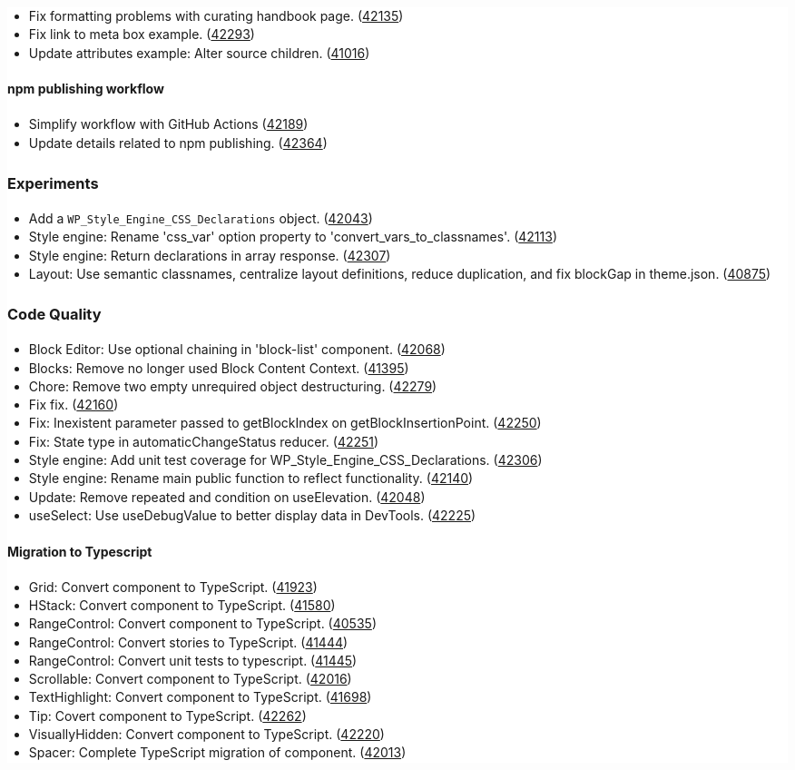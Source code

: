 - Fix formatting problems with curating handbook page. ([42135](https://github.com/WordPress/gutenberg/pull/42135))
- Fix link to meta box example. ([42293](https://github.com/WordPress/gutenberg/pull/42293))
- Update attributes example: Alter source children. ([41016](https://github.com/WordPress/gutenberg/pull/41016))

#### npm publishing workflow
- Simplify workflow with GitHub Actions ([42189](https://github.com/WordPress/gutenberg/pull/42189))
- Update details related to npm publishing. ([42364](https://github.com/WordPress/gutenberg/pull/42364))

### Experiments
- Add a `WP_Style_Engine_CSS_Declarations` object. ([42043](https://github.com/WordPress/gutenberg/pull/42043))
- Style engine: Rename 'css_var' option property to 'convert_vars_to_classnames'. ([42113](https://github.com/WordPress/gutenberg/pull/42113))
- Style engine: Return declarations in array response. ([42307](https://github.com/WordPress/gutenberg/pull/42307))
- Layout: Use semantic classnames, centralize layout definitions, reduce duplication, and fix blockGap in theme.json. ([40875](https://github.com/WordPress/gutenberg/pull/40875))

### Code Quality
- Block Editor: Use optional chaining in 'block-list' component. ([42068](https://github.com/WordPress/gutenberg/pull/42068))
- Blocks: Remove no longer used Block Content Context. ([41395](https://github.com/WordPress/gutenberg/pull/41395))
- Chore: Remove two empty unrequired object destructuring. ([42279](https://github.com/WordPress/gutenberg/pull/42279))
- Fix fix. ([42160](https://github.com/WordPress/gutenberg/pull/42160))
- Fix: Inexistent parameter passed to getBlockIndex on getBlockInsertionPoint. ([42250](https://github.com/WordPress/gutenberg/pull/42250))
- Fix: State type in automaticChangeStatus reducer. ([42251](https://github.com/WordPress/gutenberg/pull/42251))
- Style engine: Add unit test coverage for WP_Style_Engine_CSS_Declarations. ([42306](https://github.com/WordPress/gutenberg/pull/42306))
- Style engine: Rename main public function to reflect functionality. ([42140](https://github.com/WordPress/gutenberg/pull/42140))
- Update: Remove repeated and condition on useElevation. ([42048](https://github.com/WordPress/gutenberg/pull/42048))
- useSelect: Use useDebugValue to better display data in DevTools. ([42225](https://github.com/WordPress/gutenberg/pull/42225))

#### Migration to Typescript
- Grid: Convert component to TypeScript. ([41923](https://github.com/WordPress/gutenberg/pull/41923))
- HStack: Convert component to TypeScript. ([41580](https://github.com/WordPress/gutenberg/pull/41580))
- RangeControl: Convert component to TypeScript. ([40535](https://github.com/WordPress/gutenberg/pull/40535))
- RangeControl: Convert stories to TypeScript. ([41444](https://github.com/WordPress/gutenberg/pull/41444))
- RangeControl: Convert unit tests to typescript. ([41445](https://github.com/WordPress/gutenberg/pull/41445))
- Scrollable: Convert component to TypeScript. ([42016](https://github.com/WordPress/gutenberg/pull/42016))
- TextHighlight: Convert component to TypeScript. ([41698](https://github.com/WordPress/gutenberg/pull/41698))
- Tip: Covert component to TypeScript. ([42262](https://github.com/WordPress/gutenberg/pull/42262))
- VisuallyHidden: Convert component to TypeScript. ([42220](https://github.com/WordPress/gutenberg/pull/42220))
- Spacer: Complete TypeScript migration of component. ([42013](https://github.com/WordPress/gutenberg/pull/42013))